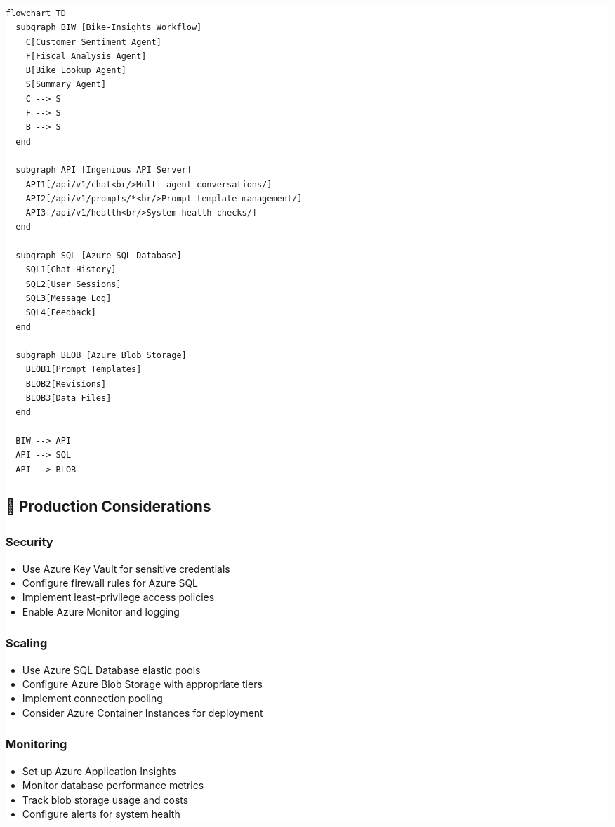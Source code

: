 ```mermaid
flowchart TD
  subgraph BIW [Bike-Insights Workflow]
    C[Customer Sentiment Agent]
    F[Fiscal Analysis Agent]
    B[Bike Lookup Agent]
    S[Summary Agent]
    C --> S
    F --> S
    B --> S
  end

  subgraph API [Ingenious API Server]
    API1[/api/v1/chat<br/>Multi-agent conversations/]
    API2[/api/v1/prompts/*<br/>Prompt template management/]
    API3[/api/v1/health<br/>System health checks/]
  end

  subgraph SQL [Azure SQL Database]
    SQL1[Chat History]
    SQL2[User Sessions]
    SQL3[Message Log]
    SQL4[Feedback]
  end

  subgraph BLOB [Azure Blob Storage]
    BLOB1[Prompt Templates]
    BLOB2[Revisions]
    BLOB3[Data Files]
  end

  BIW --> API
  API --> SQL
  API --> BLOB
```

## 🔧 Production Considerations

### Security
- Use Azure Key Vault for sensitive credentials
- Configure firewall rules for Azure SQL
- Implement least-privilege access policies
- Enable Azure Monitor and logging

### Scaling
- Use Azure SQL Database elastic pools
- Configure Azure Blob Storage with appropriate tiers
- Implement connection pooling
- Consider Azure Container Instances for deployment

### Monitoring
- Set up Azure Application Insights
- Monitor database performance metrics
- Track blob storage usage and costs
- Configure alerts for system health
